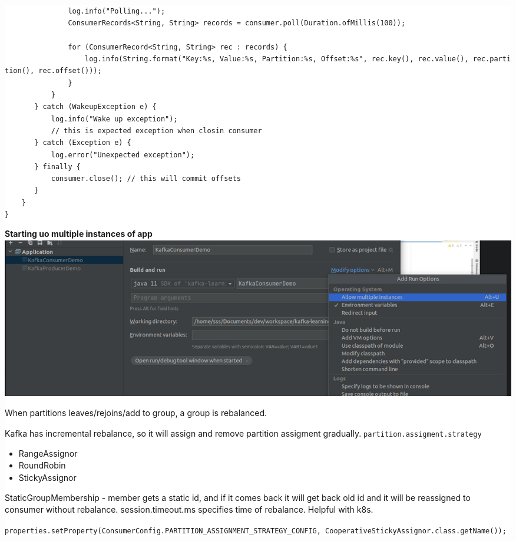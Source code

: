 ```
               log.info("Polling...");
               ConsumerRecords<String, String> records = consumer.poll(Duration.ofMillis(100));

               for (ConsumerRecord<String, String> rec : records) {
                   log.info(String.format("Key:%s, Value:%s, Partition:%s, Offset:%s", rec.key(), rec.value(), rec.partition(), rec.offset()));
               }
           }
       } catch (WakeupException e) {
           log.info("Wake up exception");
           // this is expected exception when closin consumer
       } catch (Exception e) {
           log.error("Unexpected exception");
       } finally {
           consumer.close(); // this will commit offsets
       }
    }
}
```

**Starting uo multiple instances of app**
![](img/01_04_multiple_instances.png)

When partitions leaves/rejoins/add to group, a group is rebalanced.

Kafka has incremental rebalance, so it will assign and remove partition assigment gradually.
`partition.assigment.strategy`
- RangeAssignor
- RoundRobin
- StickyAssignor

StaticGroupMembership - member gets a static id, and if it comes back it will get back old id and it will be reassigned to consumer without rebalance.
session.timeout.ms specifies time of rebalance. Helpful with k8s.
```
properties.setProperty(ConsumerConfig.PARTITION_ASSIGNMENT_STRATEGY_CONFIG, CooperativeStickyAssignor.class.getName());
```
